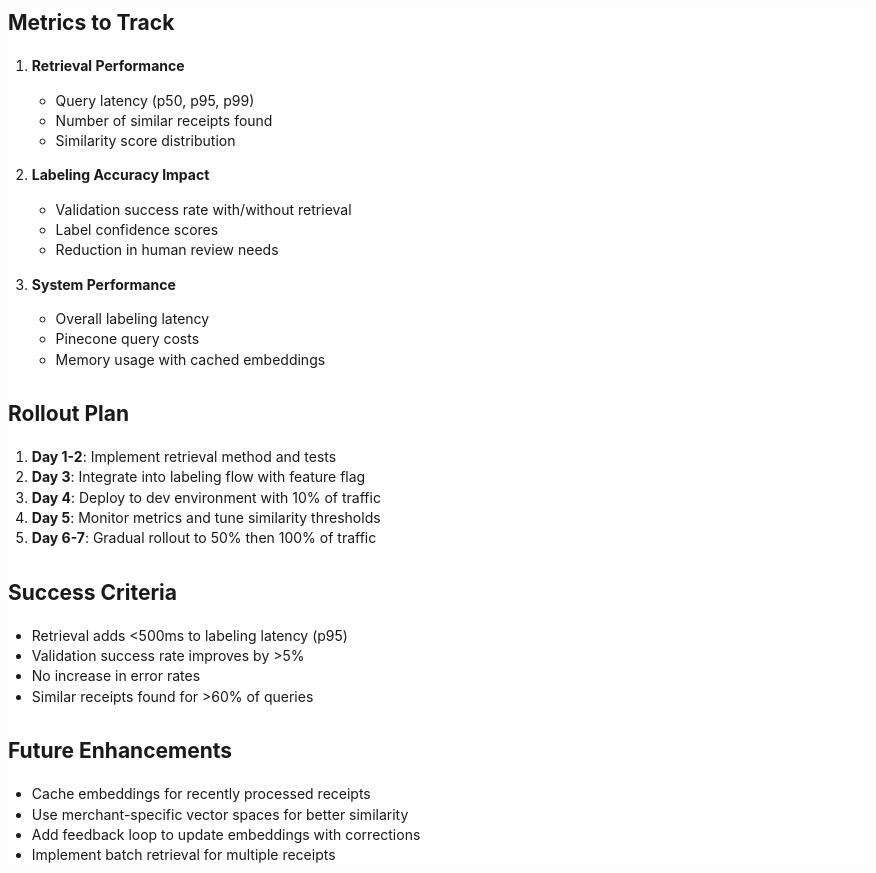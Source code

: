 ## Metrics to Track

1. **Retrieval Performance**
   - Query latency (p50, p95, p99)
   - Number of similar receipts found
   - Similarity score distribution

2. **Labeling Accuracy Impact**
   - Validation success rate with/without retrieval
   - Label confidence scores
   - Reduction in human review needs

3. **System Performance**
   - Overall labeling latency
   - Pinecone query costs
   - Memory usage with cached embeddings

## Rollout Plan

1. **Day 1-2**: Implement retrieval method and tests
2. **Day 3**: Integrate into labeling flow with feature flag
3. **Day 4**: Deploy to dev environment with 10% of traffic
4. **Day 5**: Monitor metrics and tune similarity thresholds
5. **Day 6-7**: Gradual rollout to 50% then 100% of traffic

## Success Criteria

- Retrieval adds <500ms to labeling latency (p95)
- Validation success rate improves by >5%
- No increase in error rates
- Similar receipts found for >60% of queries

## Future Enhancements

- Cache embeddings for recently processed receipts
- Use merchant-specific vector spaces for better similarity
- Add feedback loop to update embeddings with corrections
- Implement batch retrieval for multiple receipts
